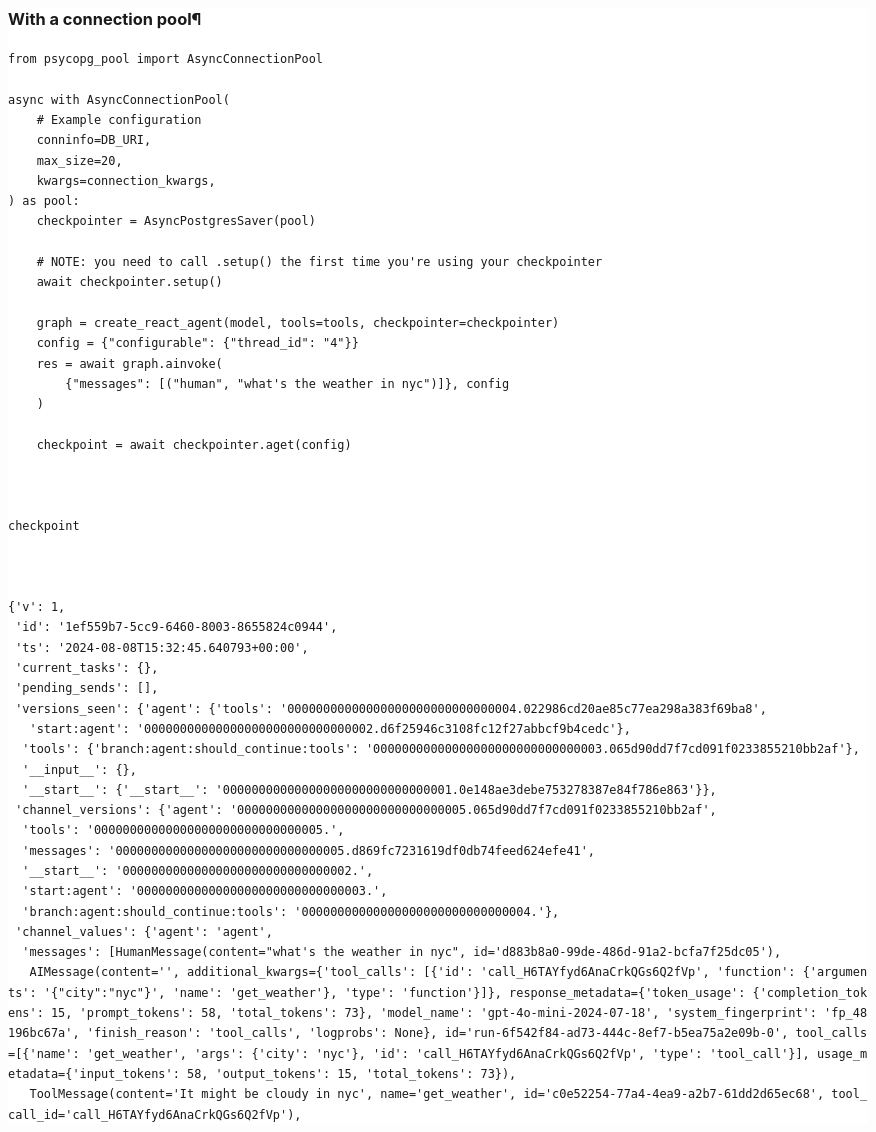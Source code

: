 ### With a connection pool¶

    
    
    from psycopg_pool import AsyncConnectionPool
    
    async with AsyncConnectionPool(
        # Example configuration
        conninfo=DB_URI,
        max_size=20,
        kwargs=connection_kwargs,
    ) as pool:
        checkpointer = AsyncPostgresSaver(pool)
    
        # NOTE: you need to call .setup() the first time you're using your checkpointer
        await checkpointer.setup()
    
        graph = create_react_agent(model, tools=tools, checkpointer=checkpointer)
        config = {"configurable": {"thread_id": "4"}}
        res = await graph.ainvoke(
            {"messages": [("human", "what's the weather in nyc")]}, config
        )
    
        checkpoint = await checkpointer.aget(config)
    
    
    
    checkpoint
    
    
    
    {'v': 1,
     'id': '1ef559b7-5cc9-6460-8003-8655824c0944',
     'ts': '2024-08-08T15:32:45.640793+00:00',
     'current_tasks': {},
     'pending_sends': [],
     'versions_seen': {'agent': {'tools': '00000000000000000000000000000004.022986cd20ae85c77ea298a383f69ba8',
       'start:agent': '00000000000000000000000000000002.d6f25946c3108fc12f27abbcf9b4cedc'},
      'tools': {'branch:agent:should_continue:tools': '00000000000000000000000000000003.065d90dd7f7cd091f0233855210bb2af'},
      '__input__': {},
      '__start__': {'__start__': '00000000000000000000000000000001.0e148ae3debe753278387e84f786e863'}},
     'channel_versions': {'agent': '00000000000000000000000000000005.065d90dd7f7cd091f0233855210bb2af',
      'tools': '00000000000000000000000000000005.',
      'messages': '00000000000000000000000000000005.d869fc7231619df0db74feed624efe41',
      '__start__': '00000000000000000000000000000002.',
      'start:agent': '00000000000000000000000000000003.',
      'branch:agent:should_continue:tools': '00000000000000000000000000000004.'},
     'channel_values': {'agent': 'agent',
      'messages': [HumanMessage(content="what's the weather in nyc", id='d883b8a0-99de-486d-91a2-bcfa7f25dc05'),
       AIMessage(content='', additional_kwargs={'tool_calls': [{'id': 'call_H6TAYfyd6AnaCrkQGs6Q2fVp', 'function': {'arguments': '{"city":"nyc"}', 'name': 'get_weather'}, 'type': 'function'}]}, response_metadata={'token_usage': {'completion_tokens': 15, 'prompt_tokens': 58, 'total_tokens': 73}, 'model_name': 'gpt-4o-mini-2024-07-18', 'system_fingerprint': 'fp_48196bc67a', 'finish_reason': 'tool_calls', 'logprobs': None}, id='run-6f542f84-ad73-444c-8ef7-b5ea75a2e09b-0', tool_calls=[{'name': 'get_weather', 'args': {'city': 'nyc'}, 'id': 'call_H6TAYfyd6AnaCrkQGs6Q2fVp', 'type': 'tool_call'}], usage_metadata={'input_tokens': 58, 'output_tokens': 15, 'total_tokens': 73}),
       ToolMessage(content='It might be cloudy in nyc', name='get_weather', id='c0e52254-77a4-4ea9-a2b7-61dd2d65ec68', tool_call_id='call_H6TAYfyd6AnaCrkQGs6Q2fVp'),